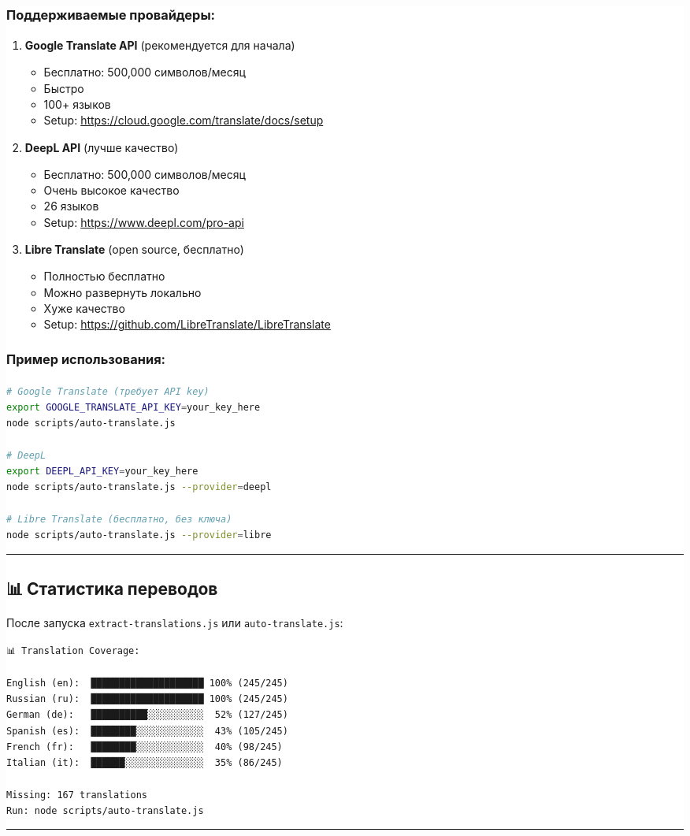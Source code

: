 ### Поддерживаемые провайдеры:

1. **Google Translate API** (рекомендуется для начала)
   - Бесплатно: 500,000 символов/месяц
   - Быстро
   - 100+ языков
   - Setup: https://cloud.google.com/translate/docs/setup

2. **DeepL API** (лучше качество)
   - Бесплатно: 500,000 символов/месяц
   - Очень высокое качество
   - 26 языков
   - Setup: https://www.deepl.com/pro-api

3. **Libre Translate** (open source, бесплатно)
   - Полностью бесплатно
   - Можно развернуть локально
   - Хуже качество
   - Setup: https://github.com/LibreTranslate/LibreTranslate

### Пример использования:

```bash
# Google Translate (требует API key)
export GOOGLE_TRANSLATE_API_KEY=your_key_here
node scripts/auto-translate.js

# DeepL
export DEEPL_API_KEY=your_key_here
node scripts/auto-translate.js --provider=deepl

# Libre Translate (бесплатно, без ключа)
node scripts/auto-translate.js --provider=libre
```

---

## 📊 Статистика переводов

После запуска `extract-translations.js` или `auto-translate.js`:

```
📊 Translation Coverage:

English (en):  ████████████████████ 100% (245/245)
Russian (ru):  ████████████████████ 100% (245/245)
German (de):   ██████████░░░░░░░░░░  52% (127/245)
Spanish (es):  ████████░░░░░░░░░░░░  43% (105/245)
French (fr):   ████████░░░░░░░░░░░░  40% (98/245)
Italian (it):  ██████░░░░░░░░░░░░░░  35% (86/245)

Missing: 167 translations
Run: node scripts/auto-translate.js
```

---
